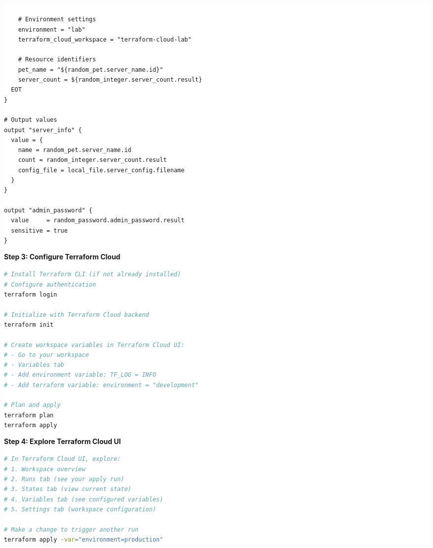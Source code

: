 ```hcl
    
    # Environment settings
    environment = "lab"
    terraform_cloud_workspace = "terraform-cloud-lab"
    
    # Resource identifiers
    pet_name = "${random_pet.server_name.id}"
    server_count = ${random_integer.server_count.result}
  EOT
}

# Output values
output "server_info" {
  value = {
    name = random_pet.server_name.id
    count = random_integer.server_count.result
    config_file = local_file.server_config.filename
  }
}

output "admin_password" {
  value     = random_password.admin_password.result
  sensitive = true
}
```

**Step 3: Configure Terraform Cloud**
```bash
# Install Terraform CLI (if not already installed)
# Configure authentication
terraform login

# Initialize with Terraform Cloud backend
terraform init

# Create workspace variables in Terraform Cloud UI:
# - Go to your workspace
# - Variables tab
# - Add environment variable: TF_LOG = INFO
# - Add terraform variable: environment = "development"

# Plan and apply
terraform plan
terraform apply
```

**Step 4: Explore Terraform Cloud UI**
```bash
# In Terraform Cloud UI, explore:
# 1. Workspace overview
# 2. Runs tab (see your apply run)
# 3. States tab (view current state)
# 4. Variables tab (see configured variables)
# 5. Settings tab (workspace configuration)

# Make a change to trigger another run
terraform apply -var="environment=production"
```
